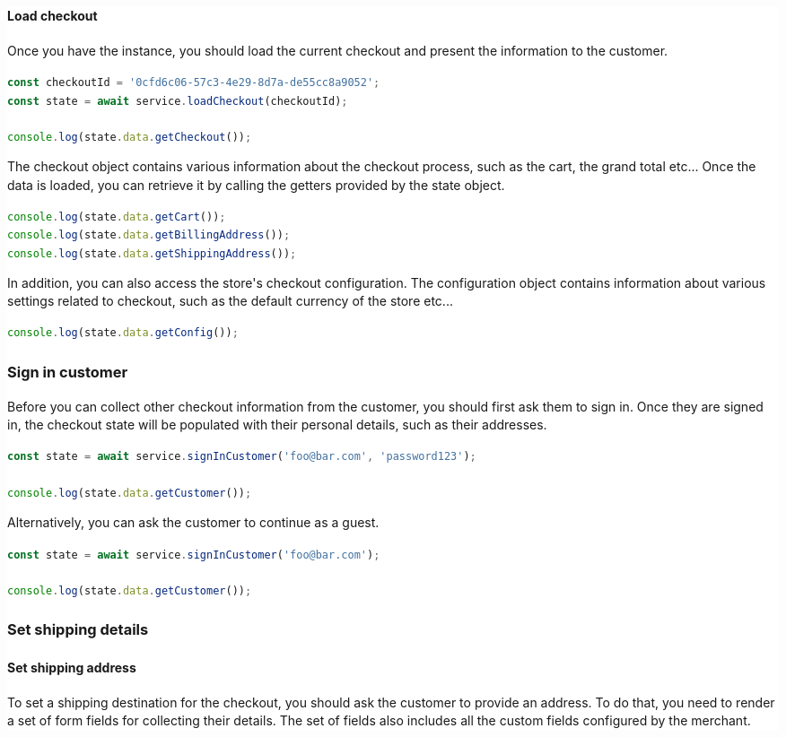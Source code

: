 #### Load checkout

Once you have the instance, you should load the current checkout and present the information to the customer.

```js
const checkoutId = '0cfd6c06-57c3-4e29-8d7a-de55cc8a9052';
const state = await service.loadCheckout(checkoutId);

console.log(state.data.getCheckout());
```

The checkout object contains various information about the checkout process, such as the cart, the grand total etc... Once the data is loaded, you can retrieve it by calling the getters provided by the state object.

```js
console.log(state.data.getCart());
console.log(state.data.getBillingAddress());
console.log(state.data.getShippingAddress());
```

In addition, you can also access the store's checkout configuration. The configuration object contains information about various settings related to checkout, such as the default currency of the store etc...

```js
console.log(state.data.getConfig());
```

### Sign in customer

Before you can collect other checkout information from the customer, you should first ask them to sign in. Once they are signed in, the checkout state will be populated with their personal details, such as their addresses.

```js
const state = await service.signInCustomer('foo@bar.com', 'password123');

console.log(state.data.getCustomer());
```

Alternatively, you can ask the customer to continue as a guest.

```js
const state = await service.signInCustomer('foo@bar.com');

console.log(state.data.getCustomer());
```

### Set shipping details

#### Set shipping address

To set a shipping destination for the checkout, you should ask the customer to provide an address. To do that, you need to render a set of form fields for collecting their details. The set of fields also includes all the custom fields configured by the merchant.
